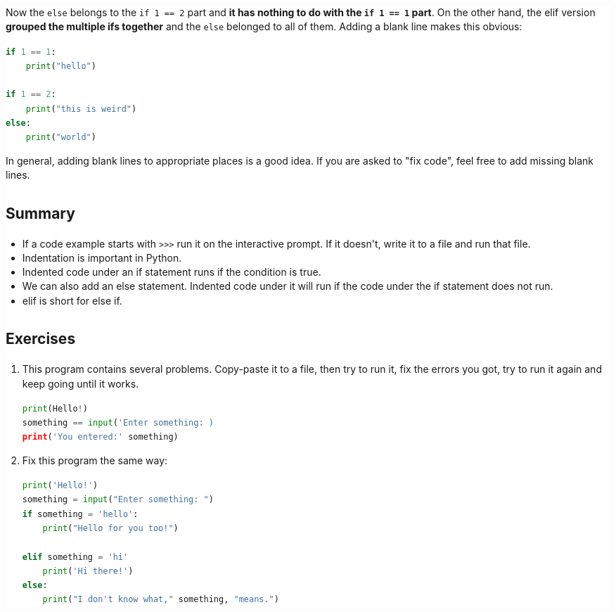 Now the `else` belongs to the `if 1 == 2` part and **it has nothing to
do with the `if 1 == 1` part**. On the other hand, the elif version
**grouped the multiple ifs together** and the `else` belonged to all of
them. Adding a blank line makes this obvious:

```python
if 1 == 1:
    print("hello")

if 1 == 2:
    print("this is weird")
else:
    print("world")
```

In general, adding blank lines to appropriate places is a good idea. If
you are asked to "fix code", feel free to add missing blank lines.

## Summary

- If a code example starts with `>>>` run it on the interactive prompt.
    If it doesn't, write it to a file and run that file.
- Indentation is important in Python.
- Indented code under an if statement runs if the condition is true.
- We can also add an else statement. Indented code under it will run
    if the code under the if statement does not run.
- elif is short for else if.

## Exercises

1. This program contains several problems. Copy-paste it to a file,
    then try to run it, fix the errors you got, try to run it again and
    keep going until it works.

    ```python
    print(Hello!)
    something == input('Enter something: )
    print('You entered:' something)
    ```

2. Fix this program the same way:

    ```python
    print('Hello!')
    something = input("Enter something: ")
    if something = 'hello':
        print("Hello for you too!")

    elif something = 'hi'
        print('Hi there!')
    else:
        print("I don't know what," something, "means.")
    ```
